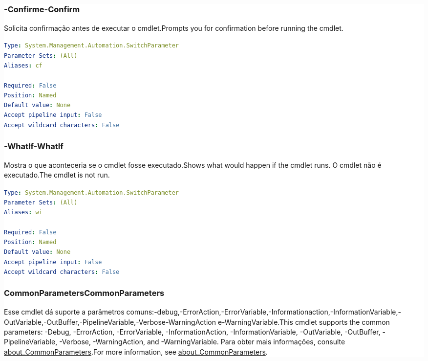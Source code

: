 ### <span data-ttu-id="f4b2e-136">-Confirme</span><span class="sxs-lookup"><span data-stu-id="f4b2e-136">-Confirm</span></span>
<span data-ttu-id="f4b2e-137">Solicita confirmação antes de executar o cmdlet.</span><span class="sxs-lookup"><span data-stu-id="f4b2e-137">Prompts you for confirmation before running the cmdlet.</span></span>

```yaml
Type: System.Management.Automation.SwitchParameter
Parameter Sets: (All)
Aliases: cf

Required: False
Position: Named
Default value: None
Accept pipeline input: False
Accept wildcard characters: False
```

### <span data-ttu-id="f4b2e-138">-WhatIf</span><span class="sxs-lookup"><span data-stu-id="f4b2e-138">-WhatIf</span></span>
<span data-ttu-id="f4b2e-139">Mostra o que aconteceria se o cmdlet fosse executado.</span><span class="sxs-lookup"><span data-stu-id="f4b2e-139">Shows what would happen if the cmdlet runs.</span></span>
<span data-ttu-id="f4b2e-140">O cmdlet não é executado.</span><span class="sxs-lookup"><span data-stu-id="f4b2e-140">The cmdlet is not run.</span></span>

```yaml
Type: System.Management.Automation.SwitchParameter
Parameter Sets: (All)
Aliases: wi

Required: False
Position: Named
Default value: None
Accept pipeline input: False
Accept wildcard characters: False
```

### <span data-ttu-id="f4b2e-141">CommonParameters</span><span class="sxs-lookup"><span data-stu-id="f4b2e-141">CommonParameters</span></span>
<span data-ttu-id="f4b2e-142">Esse cmdlet dá suporte a parâmetros comuns:-debug,-ErrorAction,-ErrorVariable,-Informationaction,-InformationVariable,-OutVariable,-OutBuffer,-PipelineVariable,-Verbose-WarningAction e-WarningVariable.</span><span class="sxs-lookup"><span data-stu-id="f4b2e-142">This cmdlet supports the common parameters: -Debug, -ErrorAction, -ErrorVariable, -InformationAction, -InformationVariable, -OutVariable, -OutBuffer, -PipelineVariable, -Verbose, -WarningAction, and -WarningVariable.</span></span> <span data-ttu-id="f4b2e-143">Para obter mais informações, consulte [about_CommonParameters](http://go.microsoft.com/fwlink/?LinkID=113216).</span><span class="sxs-lookup"><span data-stu-id="f4b2e-143">For more information, see [about_CommonParameters](http://go.microsoft.com/fwlink/?LinkID=113216).</span></span>
